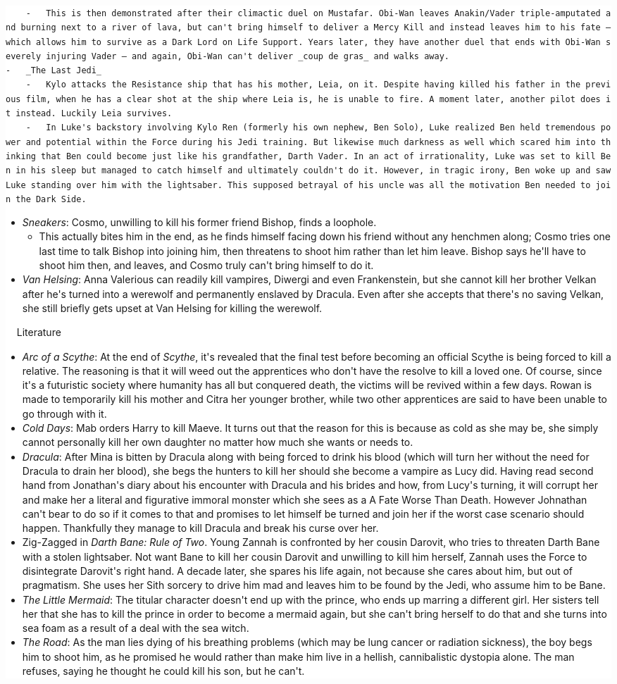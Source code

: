         -   This is then demonstrated after their climactic duel on Mustafar. Obi-Wan leaves Anakin/Vader triple-amputated and burning next to a river of lava, but can't bring himself to deliver a Mercy Kill and instead leaves him to his fate — which allows him to survive as a Dark Lord on Life Support. Years later, they have another duel that ends with Obi-Wan severely injuring Vader — and again, Obi-Wan can't deliver _coup de gras_ and walks away.
    -   _The Last Jedi_
        -   Kylo attacks the Resistance ship that has his mother, Leia, on it. Despite having killed his father in the previous film, when he has a clear shot at the ship where Leia is, he is unable to fire. A moment later, another pilot does it instead. Luckily Leia survives.
        -   In Luke's backstory involving Kylo Ren (formerly his own nephew, Ben Solo), Luke realized Ben held tremendous power and potential within the Force during his Jedi training. But likewise much darkness as well which scared him into thinking that Ben could become just like his grandfather, Darth Vader. In an act of irrationality, Luke was set to kill Ben in his sleep but managed to catch himself and ultimately couldn't do it. However, in tragic irony, Ben woke up and saw Luke standing over him with the lightsaber. This supposed betrayal of his uncle was all the motivation Ben needed to join the Dark Side.
-   _Sneakers_: Cosmo, unwilling to kill his former friend Bishop, finds a loophole.
    -   This actually bites him in the end, as he finds himself facing down his friend without any henchmen along; Cosmo tries one last time to talk Bishop into joining him, then threatens to shoot him rather than let him leave. Bishop says he'll have to shoot him then, and leaves, and Cosmo truly can't bring himself to do it.
-   _Van Helsing_: Anna Valerious can readily kill vampires, Diwergi and even Frankenstein, but she cannot kill her brother Velkan after he's turned into a werewolf and permanently enslaved by Dracula. Even after she accepts that there's no saving Velkan, she still briefly gets upset at Van Helsing for killing the werewolf.

    Literature 

-   _Arc of a Scythe_: At the end of _Scythe_, it's revealed that the final test before becoming an official Scythe is being forced to kill a relative. The reasoning is that it will weed out the apprentices who don't have the resolve to kill a loved one. Of course, since it's a futuristic society where humanity has all but conquered death, the victims will be revived within a few days. Rowan is made to temporarily kill his mother and Citra her younger brother, while two other apprentices are said to have been unable to go through with it.
-   _Cold Days_: Mab orders Harry to kill Maeve. It turns out that the reason for this is because as cold as she may be, she simply cannot personally kill her own daughter no matter how much she wants or needs to.
-   _Dracula_: After Mina is bitten by Dracula along with being forced to drink his blood (which will turn her without the need for Dracula to drain her blood), she begs the hunters to kill her should she become a vampire as Lucy did. Having read second hand from Jonathan's diary about his encounter with Dracula and his brides and how, from Lucy's turning, it will corrupt her and make her a literal and figurative immoral monster which she sees as a A Fate Worse Than Death. However Johnathan can't bear to do so if it comes to that and promises to let himself be turned and join her if the worst case scenario should happen. Thankfully they manage to kill Dracula and break his curse over her.
-   Zig-Zagged in _Darth Bane: Rule of Two_. Young Zannah is confronted by her cousin Darovit, who tries to threaten Darth Bane with a stolen lightsaber. Not want Bane to kill her cousin Darovit and unwilling to kill him herself, Zannah uses the Force to disintegrate Darovit's right hand. A decade later, she spares his life again, not because she cares about him, but out of pragmatism. She uses her Sith sorcery to drive him mad and leaves him to be found by the Jedi, who assume him to be Bane.
-   _The Little Mermaid_: The titular character doesn't end up with the prince, who ends up marring a different girl. Her sisters tell her that she has to kill the prince in order to become a mermaid again, but she can't bring herself to do that and she turns into sea foam as a result of a deal with the sea witch.
-   _The Road_: As the man lies dying of his breathing problems (which may be lung cancer or radiation sickness), the boy begs him to shoot him, as he promised he would rather than make him live in a hellish, cannibalistic dystopia alone. The man refuses, saying he thought he could kill his son, but he can't.
